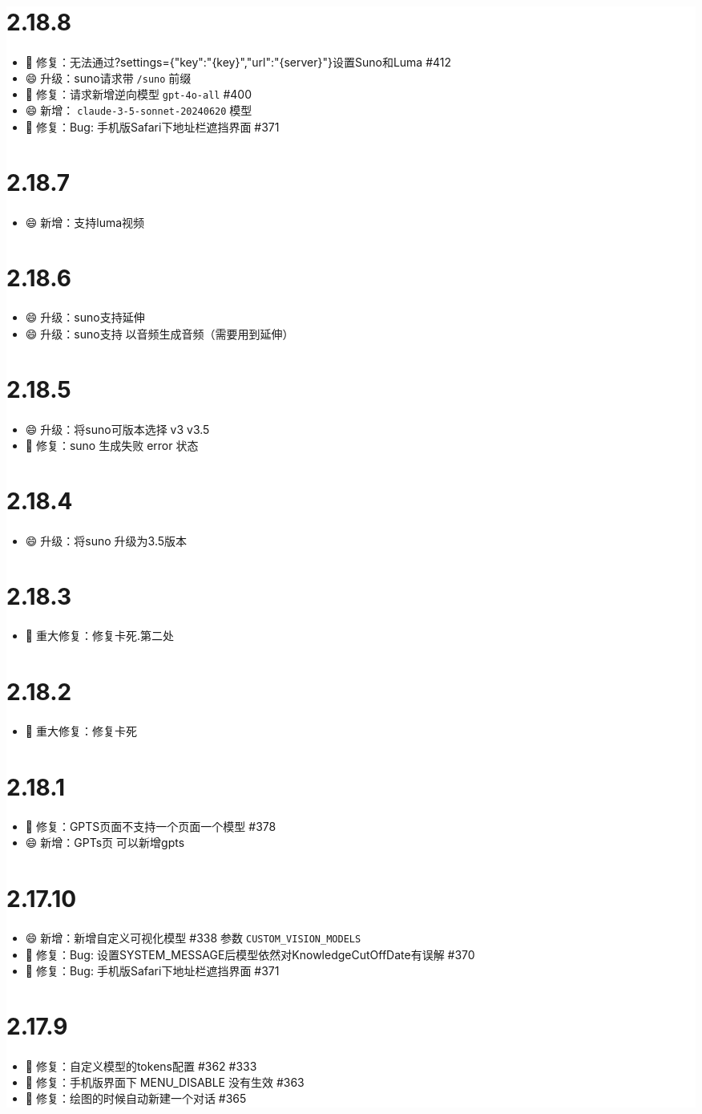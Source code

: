 # 2.18.8
- 🐞 修复：无法通过?settings={"key":"{key}","url":"{server}"}设置Suno和Luma #412
- 😄 升级：suno请求带 `/suno` 前缀
- 🐞 修复：请求新增逆向模型 `gpt-4o-all` #400
- 😄 新增： `claude-3-5-sonnet-20240620` 模型
- 🐞 修复：Bug: 手机版Safari下地址栏遮挡界面 #371

# 2.18.7
- 😄 新增：支持luma视频

# 2.18.6
- 😄 升级：suno支持延伸
- 😄 升级：suno支持 以音频生成音频（需要用到延伸）

# 2.18.5
- 😄 升级：将suno可版本选择 v3 v3.5
- 🐞 修复：suno 生成失败 error 状态

# 2.18.4
- 😄 升级：将suno 升级为3.5版本

# 2.18.3
- 🐞 重大修复：修复卡死.第二处

# 2.18.2
- 🐞 重大修复：修复卡死

# 2.18.1
- 🐞 修复：GPTS页面不支持一个页面一个模型 #378
- 😄 新增：GPTs页 可以新增gpts

# 2.17.10 
- 😄 新增：新增自定义可视化模型 #338 参数 `CUSTOM_VISION_MODELS`
- 🐞 修复：Bug: 设置SYSTEM_MESSAGE后模型依然对KnowledgeCutOffDate有误解 #370
- 🐞 修复：Bug: 手机版Safari下地址栏遮挡界面 #371

# 2.17.9 
- 🐞 修复：自定义模型的tokens配置 #362 #333
- 🐞 修复：手机版界面下 MENU_DISABLE 没有生效 #363
- 🐞 修复：绘图的时候自动新建一个对话 #365
